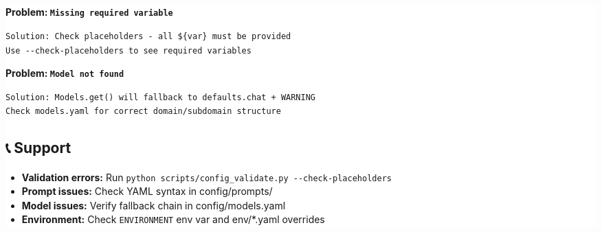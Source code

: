 **Problem: `Missing required variable`**
```
Solution: Check placeholders - all ${var} must be provided
Use --check-placeholders to see required variables
```

**Problem: `Model not found`**
```
Solution: Models.get() will fallback to defaults.chat + WARNING
Check models.yaml for correct domain/subdomain structure
```

## 📞 Support

- **Validation errors:** Run `python scripts/config_validate.py --check-placeholders`
- **Prompt issues:** Check YAML syntax in config/prompts/
- **Model issues:** Verify fallback chain in config/models.yaml
- **Environment:** Check `ENVIRONMENT` env var and env/*.yaml overrides
